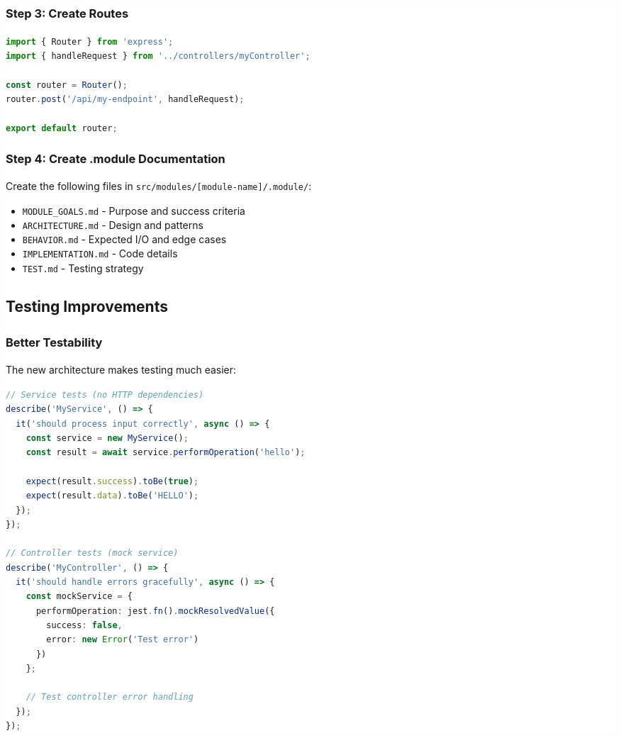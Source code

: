 ### Step 3: Create Routes

```typescript
import { Router } from 'express';
import { handleRequest } from '../controllers/myController';

const router = Router();
router.post('/api/my-endpoint', handleRequest);

export default router;
```

### Step 4: Create .module Documentation

Create the following files in `src/modules/[module-name]/.module/`:
- `MODULE_GOALS.md` - Purpose and success criteria
- `ARCHITECTURE.md` - Design and patterns
- `BEHAVIOR.md` - Expected I/O and edge cases
- `IMPLEMENTATION.md` - Code details
- `TEST.md` - Testing strategy

## Testing Improvements

### Better Testability

The new architecture makes testing much easier:

```typescript
// Service tests (no HTTP dependencies)
describe('MyService', () => {
  it('should process input correctly', async () => {
    const service = new MyService();
    const result = await service.performOperation('hello');

    expect(result.success).toBe(true);
    expect(result.data).toBe('HELLO');
  });
});

// Controller tests (mock service)
describe('MyController', () => {
  it('should handle errors gracefully', async () => {
    const mockService = {
      performOperation: jest.fn().mockResolvedValue({
        success: false,
        error: new Error('Test error')
      })
    };

    // Test controller error handling
  });
});
```
